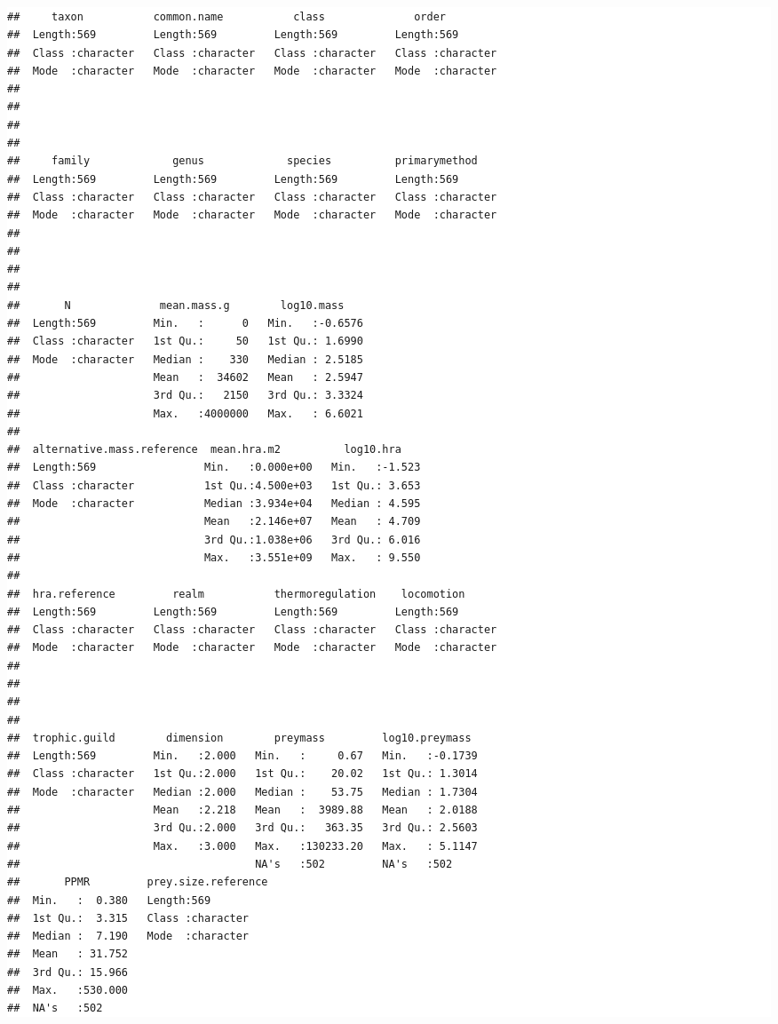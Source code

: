 ```
##     taxon           common.name           class              order          
##  Length:569         Length:569         Length:569         Length:569        
##  Class :character   Class :character   Class :character   Class :character  
##  Mode  :character   Mode  :character   Mode  :character   Mode  :character  
##                                                                             
##                                                                             
##                                                                             
##                                                                             
##     family             genus             species          primarymethod     
##  Length:569         Length:569         Length:569         Length:569        
##  Class :character   Class :character   Class :character   Class :character  
##  Mode  :character   Mode  :character   Mode  :character   Mode  :character  
##                                                                             
##                                                                             
##                                                                             
##                                                                             
##       N              mean.mass.g        log10.mass     
##  Length:569         Min.   :      0   Min.   :-0.6576  
##  Class :character   1st Qu.:     50   1st Qu.: 1.6990  
##  Mode  :character   Median :    330   Median : 2.5185  
##                     Mean   :  34602   Mean   : 2.5947  
##                     3rd Qu.:   2150   3rd Qu.: 3.3324  
##                     Max.   :4000000   Max.   : 6.6021  
##                                                        
##  alternative.mass.reference  mean.hra.m2          log10.hra     
##  Length:569                 Min.   :0.000e+00   Min.   :-1.523  
##  Class :character           1st Qu.:4.500e+03   1st Qu.: 3.653  
##  Mode  :character           Median :3.934e+04   Median : 4.595  
##                             Mean   :2.146e+07   Mean   : 4.709  
##                             3rd Qu.:1.038e+06   3rd Qu.: 6.016  
##                             Max.   :3.551e+09   Max.   : 9.550  
##                                                                 
##  hra.reference         realm           thermoregulation    locomotion       
##  Length:569         Length:569         Length:569         Length:569        
##  Class :character   Class :character   Class :character   Class :character  
##  Mode  :character   Mode  :character   Mode  :character   Mode  :character  
##                                                                             
##                                                                             
##                                                                             
##                                                                             
##  trophic.guild        dimension        preymass         log10.preymass   
##  Length:569         Min.   :2.000   Min.   :     0.67   Min.   :-0.1739  
##  Class :character   1st Qu.:2.000   1st Qu.:    20.02   1st Qu.: 1.3014  
##  Mode  :character   Median :2.000   Median :    53.75   Median : 1.7304  
##                     Mean   :2.218   Mean   :  3989.88   Mean   : 2.0188  
##                     3rd Qu.:2.000   3rd Qu.:   363.35   3rd Qu.: 2.5603  
##                     Max.   :3.000   Max.   :130233.20   Max.   : 5.1147  
##                                     NA's   :502         NA's   :502      
##       PPMR         prey.size.reference
##  Min.   :  0.380   Length:569         
##  1st Qu.:  3.315   Class :character   
##  Median :  7.190   Mode  :character   
##  Mean   : 31.752                      
##  3rd Qu.: 15.966                      
##  Max.   :530.000                      
##  NA's   :502
```
